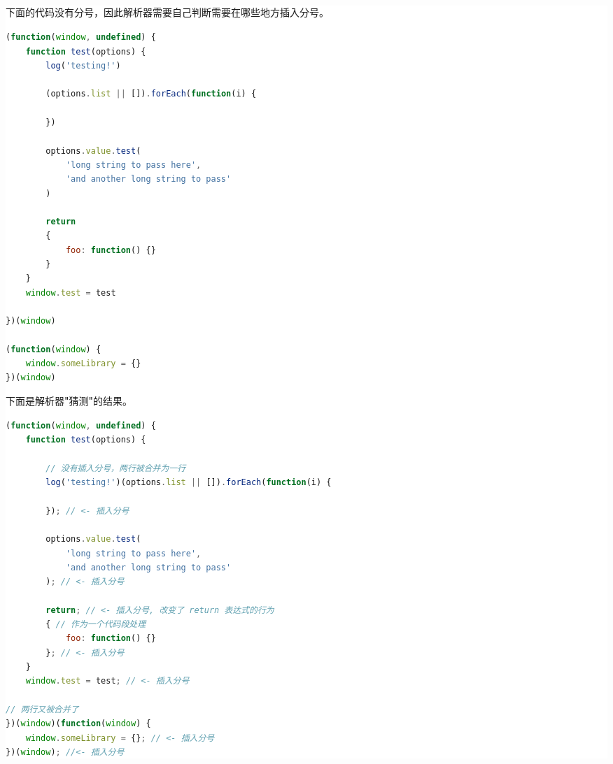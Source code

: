 下面的代码没有分号，因此解析器需要自己判断需要在哪些地方插入分号。

```js
(function(window, undefined) {
    function test(options) {
        log('testing!')

        (options.list || []).forEach(function(i) {

        })

        options.value.test(
            'long string to pass here',
            'and another long string to pass'
        )

        return
        {
            foo: function() {}
        }
    }
    window.test = test

})(window)

(function(window) {
    window.someLibrary = {}
})(window)
```

下面是解析器"猜测"的结果。

```js
(function(window, undefined) {
    function test(options) {

        // 没有插入分号，两行被合并为一行
        log('testing!')(options.list || []).forEach(function(i) {

        }); // <- 插入分号

        options.value.test(
            'long string to pass here',
            'and another long string to pass'
        ); // <- 插入分号

        return; // <- 插入分号, 改变了 return 表达式的行为
        { // 作为一个代码段处理
            foo: function() {} 
        }; // <- 插入分号
    }
    window.test = test; // <- 插入分号

// 两行又被合并了
})(window)(function(window) {
    window.someLibrary = {}; // <- 插入分号
})(window); //<- 插入分号
```
